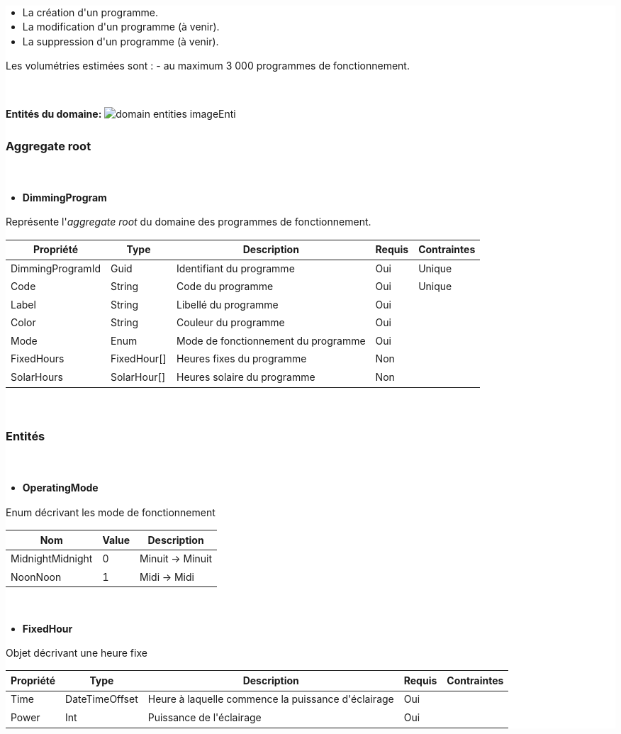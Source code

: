 - La création d'un programme.
- La modification d'un programme (à venir).
- La suppression d'un programme (à venir).

 Les volumétries estimées sont :
    - au maximum 3 000 programmes de fonctionnement.

<br/>

**Entités du domaine:**
![domain entities image](images/domain_entities.png)Enti

### Aggregate root
<br/>

 - **DimmingProgram**

Représente l'_aggregate root_ du domaine des programmes de fonctionnement.

| Propriété        | Type        | Description                         | Requis | Contraintes |
| ---------------- | ----------- | ----------------------------------- | ------ | ----------- |
| DimmingProgramId | Guid        | Identifiant du programme            | Oui    | Unique      |
| Code             | String      | Code du programme                   | Oui    | Unique      |
| Label            | String      | Libellé du programme                | Oui    |             |
| Color            | String      | Couleur du programme                | Oui    |             |
| Mode             | Enum        | Mode de fonctionnement du programme | Oui    |             |
| FixedHours       | FixedHour[] | Heures fixes du programme           | Non    |             |
| SolarHours       | SolarHour[] | Heures solaire du programme         | Non    |             |

<br/>

### Entités
<br/>

- **OperatingMode**

Enum décrivant les mode de fonctionnement

| Nom              | Value | Description      |
| ---------------- | ----- | ---------------- |
| MidnightMidnight | 0     | Minuit -> Minuit |
| NoonNoon         | 1     | Midi -> Midi     |

<br>


- **FixedHour**

Objet décrivant une heure fixe

| Propriété | Type           | Description                                        | Requis | Contraintes |
| --------- | -------------- | -------------------------------------------------- | ------ | ----------- |
| Time      | DateTimeOffset | Heure à laquelle commence la puissance d'éclairage | Oui    |             |
| Power     | Int            | Puissance de l'éclairage                           | Oui    |             |
